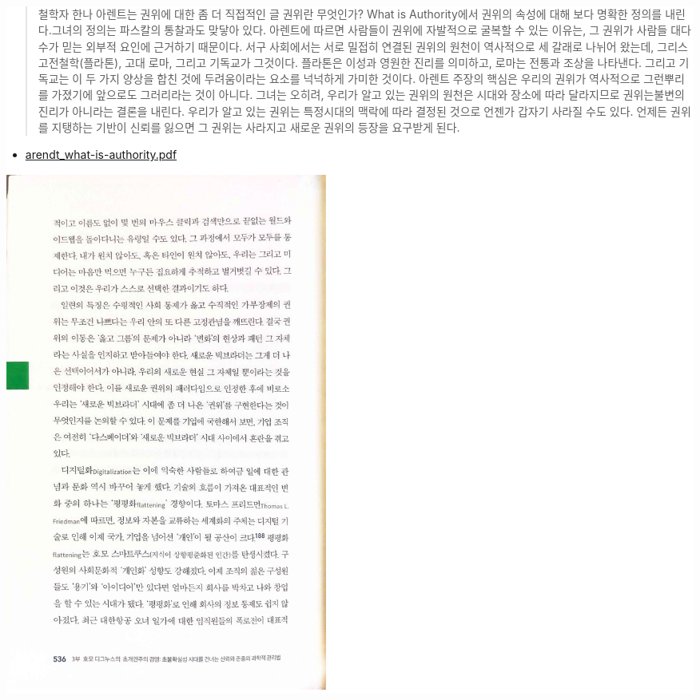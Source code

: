 > 철학자 한나 아렌트는 권위에 대한 좀 더 직접적인 글 권위란 무엇인가? What is Authority에서 권위의 속성에 대해 보다 명확한 정의를 내린다.그녀의 정의는 파스칼의 통찰과도 맞닿아 있다. 아렌트에 따르면 사람들이 권위에 자발적으로 굴복할 수 있는 이유는, 그 권위가 사람들 대다수가 믿는 외부적 요인에 근거하기 때문이다. 서구 사회에서는 서로 밀접히 연결된 권위의 원천이 역사적으로 세 갈래로 나뉘어 왔는데, 그리스 고전철학(플라톤), 고대 로마, 그리고 기독교가 그것이다. 플라톤은 이성과 영원한 진리를 의미하고, 로마는 전통과 조상을 나타낸다. 그리고 기독교는 이 두 가지 양상을 합친 것에 두려움이라는 요소를 넉넉하게 가미한 것이다. 아렌트 주장의 핵심은 우리의 권위가 역사적으로 그런뿌리를 가졌기에 앞으로도 그러리라는 것이 아니다. 그녀는 오히려, 우리가 알고 있는 권위의 원천은 시대와 장소에 따라 달라지므로 권위는불변의 진리가 아니라는 결론을 내린다. 우리가 알고 있는 권위는 특정시대의 맥락에 따라 결정된 것으로 언젠가 갑자기 사라질 수도 있다. 언제든 권위를 지탱하는 기반이 신뢰를 잃으면 그 권위는 사라지고 새로운 권위의 등장을 요구받게 된다.
* [arendt_what-is-authority.pdf](https://blogs.law.columbia.edu/uprising1313/files/2017/09/arendt_what-is-authority.pdf)

<img src="overindivisualism/114.jpg" alt="" width="400"/>
